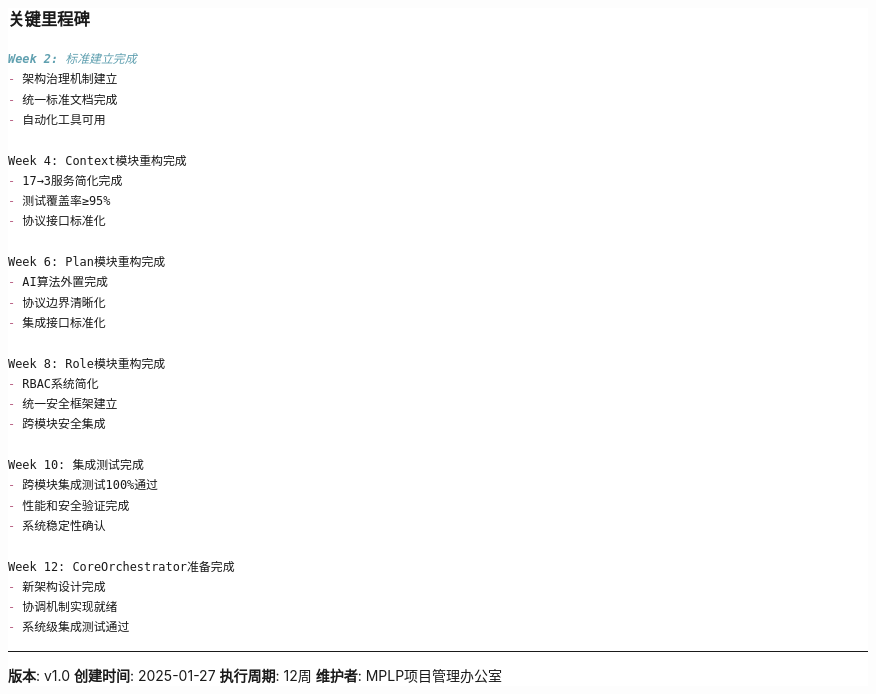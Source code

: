 ```markdown
```

### **关键里程碑**
```markdown
Week 2: 标准建立完成
- 架构治理机制建立
- 统一标准文档完成
- 自动化工具可用

Week 4: Context模块重构完成
- 17→3服务简化完成
- 测试覆盖率≥95%
- 协议接口标准化

Week 6: Plan模块重构完成
- AI算法外置完成
- 协议边界清晰化
- 集成接口标准化

Week 8: Role模块重构完成
- RBAC系统简化
- 统一安全框架建立
- 跨模块安全集成

Week 10: 集成测试完成
- 跨模块集成测试100%通过
- 性能和安全验证完成
- 系统稳定性确认

Week 12: CoreOrchestrator准备完成
- 新架构设计完成
- 协调机制实现就绪
- 系统级集成测试通过
```

---

**版本**: v1.0
**创建时间**: 2025-01-27
**执行周期**: 12周
**维护者**: MPLP项目管理办公室
